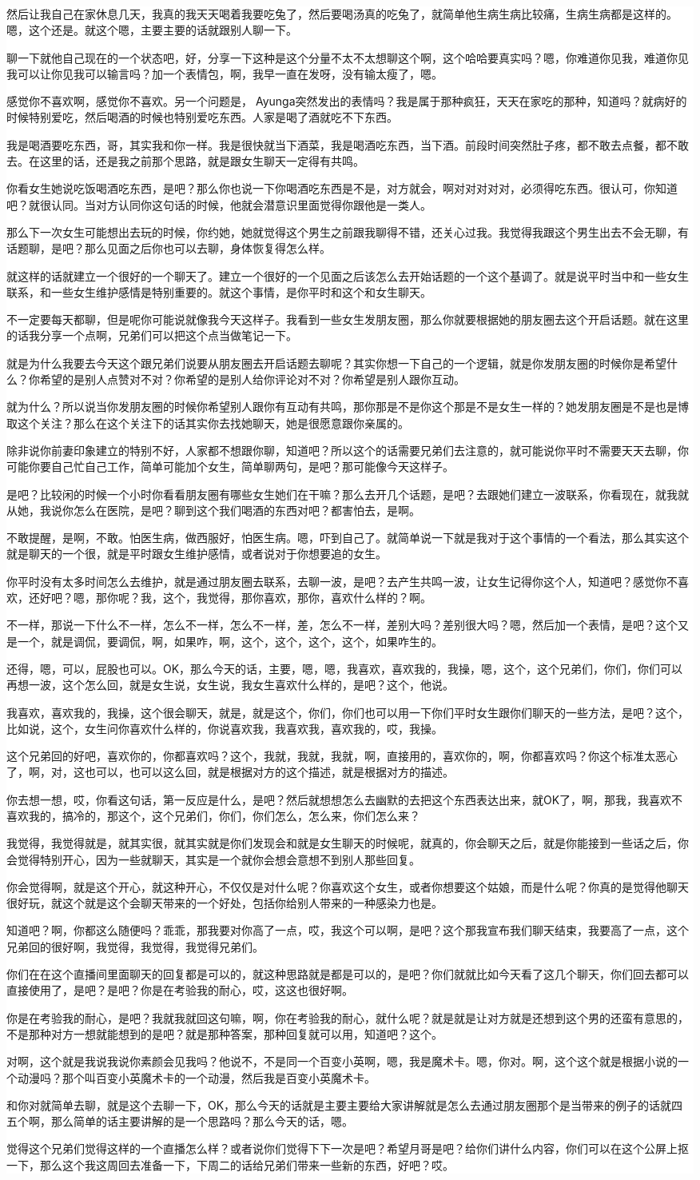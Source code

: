 然后让我自己在家休息几天，我真的我天天喝着我要吃兔了，然后要喝汤真的吃兔了，就简单他生病生病比较痛，生病生病都是这样的。嗯，这个还是。就这个嗯，主要主要的话就跟别人聊一下。

聊一下就他自己现在的一个状态吧，好，分享一下这种是这个分量不太不太想聊这个啊，这个哈哈要真实吗？嗯，你难道你见我，难道你见我可以让你见我可以输言吗？加一个表情包，啊，我早一直在发呀，没有输太瘦了，嗯。

感觉你不喜欢啊，感觉你不喜欢。另一个问题是， Ayunga突然发出的表情吗？我是属于那种疯狂，天天在家吃的那种，知道吗？就病好的时候特别爱吃，然后喝酒的时候也特别爱吃东西。人家是喝了酒就吃不下东西。

我是喝酒要吃东西，哥，其实我和你一样。我是很快就当下酒菜，我是喝酒吃东西，当下酒。前段时间突然肚子疼，都不敢去点餐，都不敢去。在这里的话，还是我之前那个思路，就是跟女生聊天一定得有共鸣。

你看女生她说吃饭喝酒吃东西，是吧？那么你也说一下你喝酒吃东西是不是，对方就会，啊对对对对对，必须得吃东西。很认可，你知道吧？就很认同。当对方认同你这句话的时候，他就会潜意识里面觉得你跟他是一类人。

那么下一次女生可能想出去玩的时候，你约她，她就觉得这个男生之前跟我聊得不错，还关心过我。我觉得我跟这个男生出去不会无聊，有话题聊，是吧？那么见面之后你也可以去聊，身体恢复得怎么样。

就这样的话就建立一个很好的一个聊天了。建立一个很好的一个见面之后该怎么去开始话题的一个这个基调了。就是说平时当中和一些女生联系，和一些女生维护感情是特别重要的。就这个事情，是你平时和这个和女生聊天。

不一定要每天都聊，但是呢你可能说就像我今天这样子。我看到一些女生发朋友圈，那么你就要根据她的朋友圈去这个开启话题。就在这里的话我分享一个点啊，兄弟们可以把这个点当做笔记一下。

就是为什么我要去今天这个跟兄弟们说要从朋友圈去开启话题去聊呢？其实你想一下自己的一个逻辑，就是你发朋友圈的时候你是希望什么？你希望的是别人点赞对不对？你希望的是别人给你评论对不对？你希望是别人跟你互动。

就为什么？所以说当你发朋友圈的时候你希望别人跟你有互动有共鸣，那你那是不是你这个那是不是女生一样的？她发朋友圈是不是也是博取这个关注？那么在这个关注下的话其实你去找她聊天，她是很愿意跟你亲属的。

除非说你前妻印象建立的特别不好，人家都不想跟你聊，知道吧？所以这个的话需要兄弟们去注意的，就可能说你平时不需要天天去聊，你可能你要自己忙自己工作，简单可能加个女生，简单聊两句，是吧？那可能像今天这样子。

是吧？比较闲的时候一个小时你看看朋友圈有哪些女生她们在干嘛？那么去开几个话题，是吧？去跟她们建立一波联系，你看现在，就我就从她，我说你怎么在医院，是吧？聊到这个我们喝酒的东西对吧？都害怕去，是啊。

不敢提醒，是啊，不敢。怕医生病，做西服好，怕医生病。嗯，吓到自己了。就简单说一下就是我对于这个事情的一个看法，那么其实这个就是聊天的一个很，就是平时跟女生维护感情，或者说对于你想要追的女生。

你平时没有太多时间怎么去维护，就是通过朋友圈去联系，去聊一波，是吧？去产生共鸣一波，让女生记得你这个人，知道吧？感觉你不喜欢，还好吧？嗯，那你呢？我，这个，我觉得，那你喜欢，那你，喜欢什么样的？啊。

不一样，那说一下什么不一样，怎么不一样，怎么不一样，差，怎么不一样，差别大吗？差别很大吗？嗯，然后加一个表情，是吧？这个又是一个，就是调侃，要调侃，啊，如果咋，啊，这个，这个，这个，这个，如果咋生的。

还得，嗯，可以，屁股也可以。OK，那么今天的话，主要，嗯，嗯，我喜欢，喜欢我的，我操，嗯，这个，这个兄弟们，你们，你们可以再想一波，这个怎么回，就是女生说，女生说，我女生喜欢什么样的，是吧？这个，他说。

我喜欢，喜欢我的，我操，这个很会聊天，就是，就是这个，你们，你们也可以用一下你们平时女生跟你们聊天的一些方法，是吧？这个，比如说，这个，女生问你喜欢什么样的，你说喜欢我，我喜欢我，喜欢我的，哎，我操。

这个兄弟回的好吧，喜欢你的，你都喜欢吗？这个，我就，我就，我就，啊，直接用的，喜欢你的，啊，你都喜欢吗？你这个标准太恶心了，啊，对，这也可以，也可以这么回，就是根据对方的这个描述，就是根据对方的描述。

你去想一想，哎，你看这句话，第一反应是什么，是吧？然后就想想怎么去幽默的去把这个东西表达出来，就OK了，啊，那我，我喜欢不喜欢我的，搞冷的，那这个，这个兄弟们，你们，你们怎么，怎么来，你们怎么来？

我觉得，我觉得就是，就其实很，就其实就是你们发现会和就是女生聊天的时候呢，就真的，你会聊天之后，就是你能接到一些话之后，你会觉得特别开心，因为一些就聊天，其实是一个就你会想会意想不到别人那些回复。

你会觉得啊，就是这个开心，就这种开心，不仅仅是对什么呢？你喜欢这个女生，或者你想要这个姑娘，而是什么呢？你真的是觉得他聊天很好玩，就这个就是这个会聊天带来的一个好处，包括你给别人带来的一种感染力也是。

知道吧？啊，你都这么随便吗？乖乖，那我要对你高了一点，哎，我这个可以啊，是吧？这个那我宣布我们聊天结束，我要高了一点，这个兄弟回的很好啊，我觉得，我觉得，我觉得兄弟们。

你们在在这个直播间里面聊天的回复都是可以的，就这种思路就是都是可以的，是吧？你们就就比如今天看了这几个聊天，你们回去都可以直接使用了，是吧？是吧？你是在考验我的耐心，哎，这这也很好啊。

你是在考验我的耐心，是吧？我就我就回这句嘛，啊，你在考验我的耐心，就什么呢？就是就是让对方就是还想到这个男的还蛮有意思的，不是那种对方一想就能想到的是吧？就是那种答案，那种回复就可以用，知道吧？这个。

对啊，这个就是我说我说你素颜会见我吗？他说不，不是同一个百变小英啊，嗯，我是魔术卡。嗯，你对。啊，这个这个就是根据小说的一个动漫吗？那个叫百变小英魔术卡的一个动漫，然后我是百变小英魔术卡。

和你对就简单去聊，就是这个去聊一下，OK，那么今天的话就是主要主要给大家讲解就是怎么去通过朋友圈那个是当带来的例子的话就四五个啊，那么简单的话主要讲解的是一个思路吗？那么今天的话，嗯。

觉得这个兄弟们觉得这样的一个直播怎么样？或者说你们觉得下下一次是吧？希望月哥是吧？给你们讲什么内容，你们可以在这个公屏上抠一下，那么这个我这周回去准备一下，下周二的话给兄弟们带来一些新的东西，好吧？哎。
